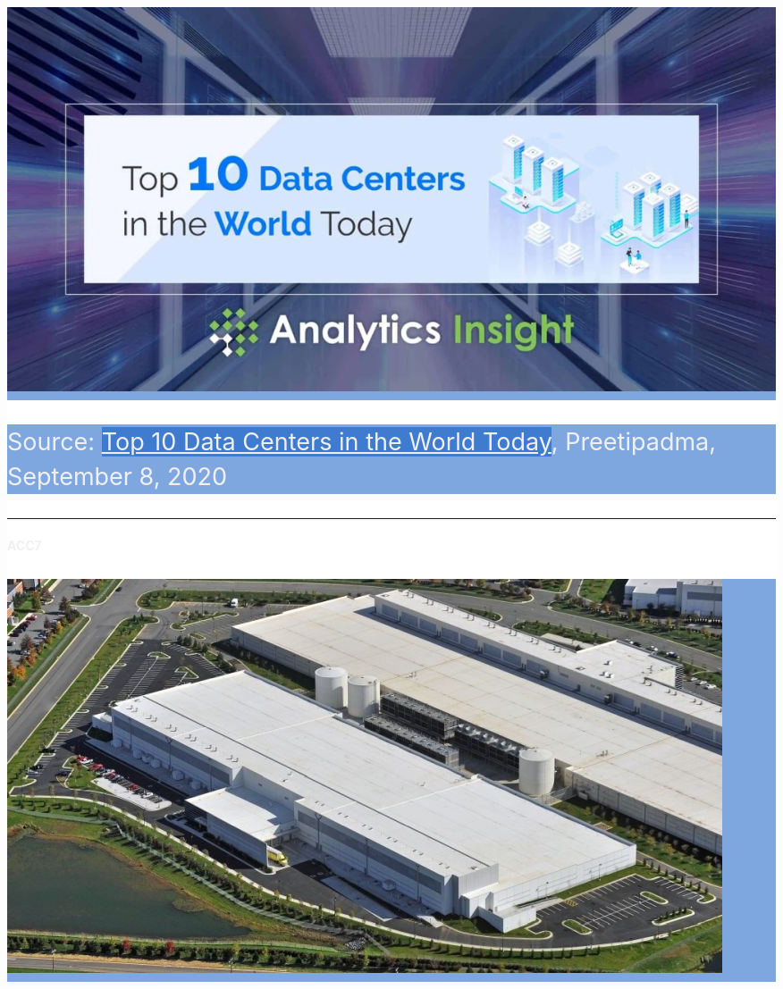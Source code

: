 ![bg](images/Data-Centers-top10.webp)

Source: [Top 10 Data Centers in the World Today](https://www.analyticsinsight.net/top-10-data-centers-world-today/), Preetipadma, September 8, 2020

---

#### ACC7

<style scoped>
  h4 {
    color: #F0F0F0;
  }
  p, li,a {
    font-size: 27px;
    color: #F0F0F0;
    background: rgba(0, 80, 192, 0.5);
  }
</style>

![bg](images/dft-acc7-small.jpg)